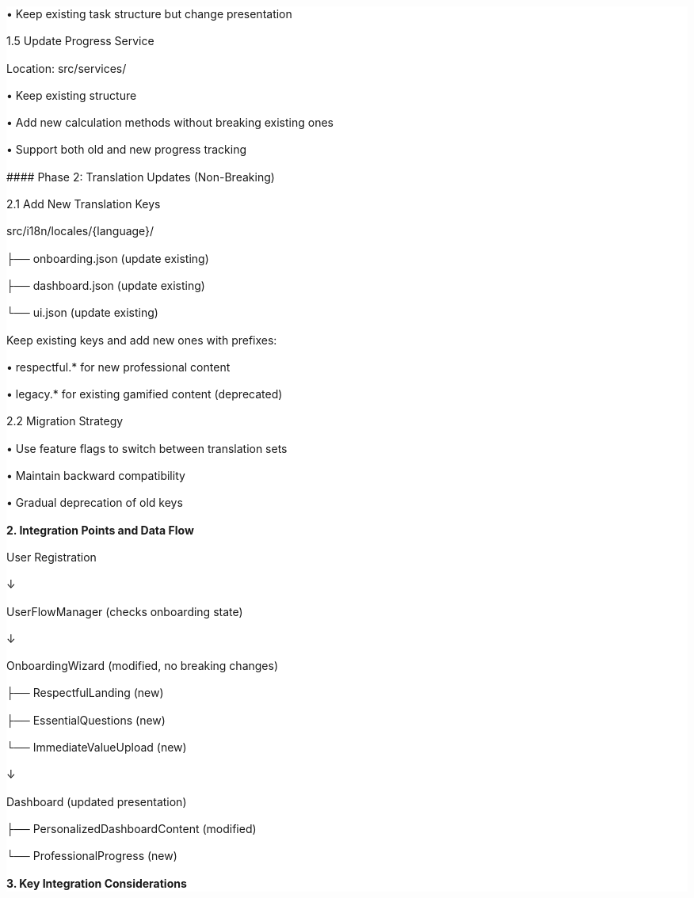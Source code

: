 • Keep existing task structure but change presentation

1.5 Update Progress Service

Location: src/services/

• Keep existing structure

• Add new calculation methods without breaking existing ones

• Support both old and new progress tracking

\#\#\#\# Phase 2: Translation Updates (Non-Breaking)

2.1 Add New Translation Keys

src/i18n/locales/{language}/

├── onboarding.json (update existing)

├── dashboard.json (update existing)

└── ui.json (update existing)

Keep existing keys and add new ones with prefixes:

• respectful.\* for new professional content

• legacy.\* for existing gamified content (deprecated)

2.2 Migration Strategy

• Use feature flags to switch between translation sets

• Maintain backward compatibility

• Gradual deprecation of old keys

**2. Integration Points and Data Flow**

User Registration

↓

UserFlowManager (checks onboarding state)

↓

OnboardingWizard (modified, no breaking changes)

├── RespectfulLanding (new)

├── EssentialQuestions (new)

└── ImmediateValueUpload (new)

↓

Dashboard (updated presentation)

├── PersonalizedDashboardContent (modified)

└── ProfessionalProgress (new)

**3. Key Integration Considerations**
